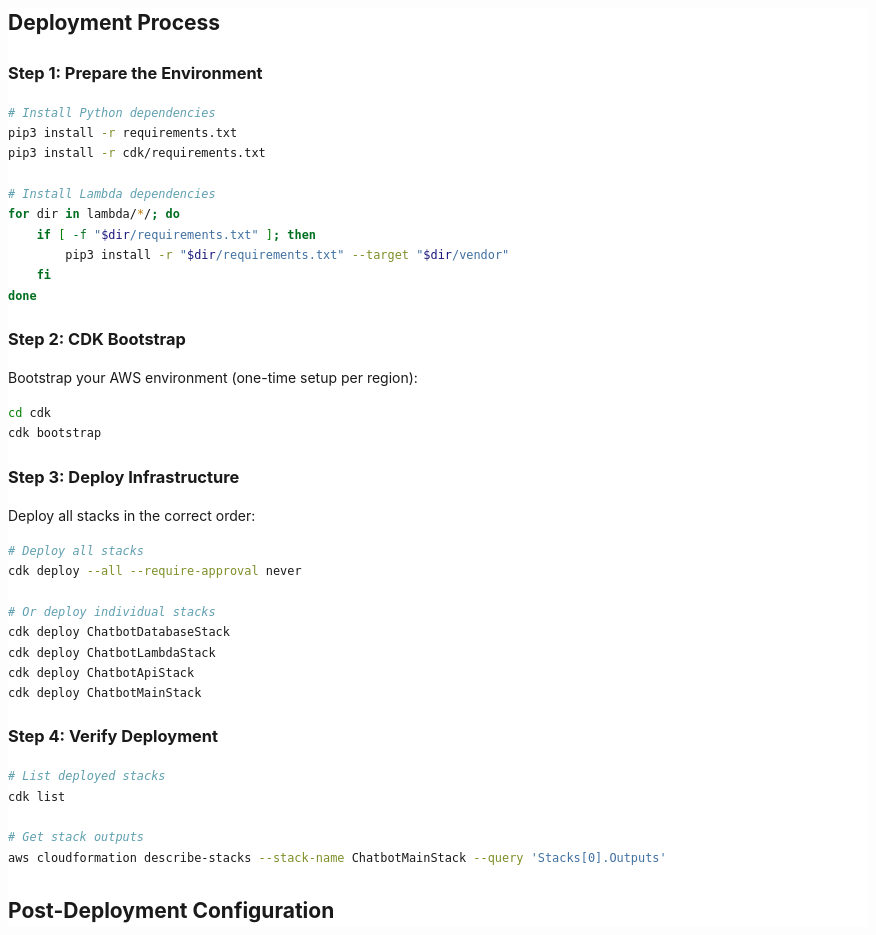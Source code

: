## Deployment Process

### Step 1: Prepare the Environment

```bash
# Install Python dependencies
pip3 install -r requirements.txt
pip3 install -r cdk/requirements.txt

# Install Lambda dependencies
for dir in lambda/*/; do
    if [ -f "$dir/requirements.txt" ]; then
        pip3 install -r "$dir/requirements.txt" --target "$dir/vendor"
    fi
done
```

### Step 2: CDK Bootstrap

Bootstrap your AWS environment (one-time setup per region):

```bash
cd cdk
cdk bootstrap
```

### Step 3: Deploy Infrastructure

Deploy all stacks in the correct order:

```bash
# Deploy all stacks
cdk deploy --all --require-approval never

# Or deploy individual stacks
cdk deploy ChatbotDatabaseStack
cdk deploy ChatbotLambdaStack
cdk deploy ChatbotApiStack
cdk deploy ChatbotMainStack
```

### Step 4: Verify Deployment

```bash
# List deployed stacks
cdk list

# Get stack outputs
aws cloudformation describe-stacks --stack-name ChatbotMainStack --query 'Stacks[0].Outputs'
```

## Post-Deployment Configuration
